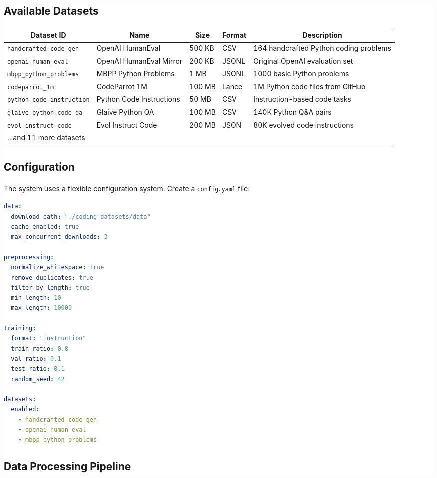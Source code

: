 ## Available Datasets

| Dataset ID | Name | Size | Format | Description |
|------------|------|------|--------|-------------|
| `handcrafted_code_gen` | OpenAI HumanEval | 500 KB | CSV | 164 handcrafted Python coding problems |
| `openai_human_eval` | OpenAI HumanEval Mirror | 200 KB | JSONL | Original OpenAI evaluation set |
| `mbpp_python_problems` | MBPP Python Problems | 1 MB | JSONL | 1000 basic Python problems |
| `codeparrot_1m` | CodeParrot 1M | 100 MB | Lance | 1M Python code files from GitHub |
| `python_code_instruction` | Python Code Instructions | 50 MB | CSV | Instruction-based code tasks |
| `glaive_python_code_qa` | Glaive Python QA | 100 MB | CSV | 140K Python Q&A pairs |
| `evol_instruct_code` | Evol Instruct Code | 200 MB | JSON | 80K evolved code instructions |
| ...and 11 more datasets |

## Configuration

The system uses a flexible configuration system. Create a `config.yaml` file:

```yaml
data:
  download_path: "./coding_datasets/data"
  cache_enabled: true
  max_concurrent_downloads: 3

preprocessing:
  normalize_whitespace: true
  remove_duplicates: true
  filter_by_length: true
  min_length: 10
  max_length: 10000

training:
  format: "instruction"
  train_ratio: 0.8
  val_ratio: 0.1
  test_ratio: 0.1
  random_seed: 42

datasets:
  enabled:
    - handcrafted_code_gen
    - openai_human_eval
    - mbpp_python_problems
```

## Data Processing Pipeline
